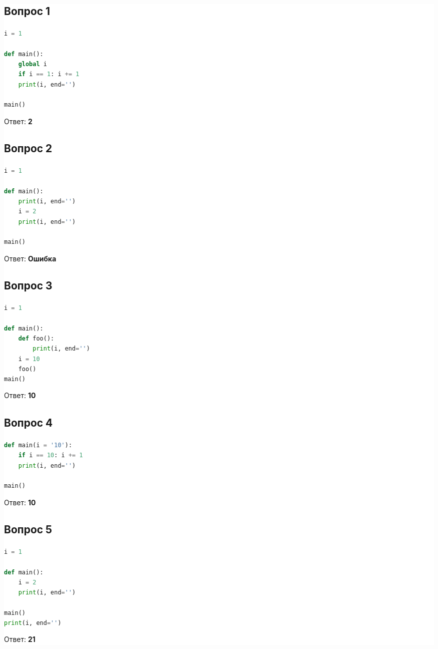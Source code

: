 ## Вопрос 1
```python
i = 1

def main():
    global i
    if i == 1: i += 1
    print(i, end='') 

main()
```
Ответ: **2**

## Вопрос 2
```python
i = 1

def main():
    print(i, end='')
    i = 2
    print(i, end='')

main()
```
Ответ: **Ошибка**

## Вопрос 3
```python
i = 1

def main():
    def foo():
        print(i, end='')
    i = 10
    foo()
main()
```
Ответ: **10**

## Вопрос 4
```python
def main(i = '10'):
    if i == 10: i += 1
    print(i, end='') 

main()
```
Ответ: **10**

## Вопрос 5
```python
i = 1

def main():
    i = 2
    print(i, end='')   

main()
print(i, end='')
```
Ответ: **21**
